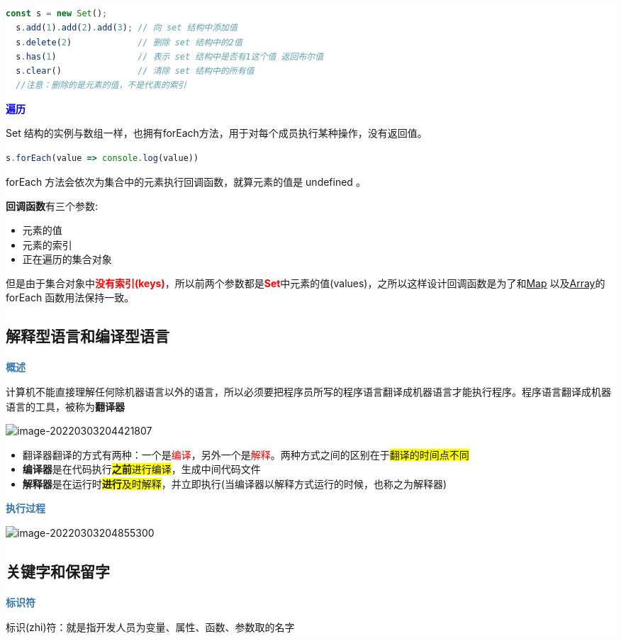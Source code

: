 ```js
const s = new Set();
  s.add(1).add(2).add(3); // 向 set 结构中添加值 
  s.delete(2)             // 删除 set 结构中的2值   
  s.has(1)                // 表示 set 结构中是否有1这个值 返回布尔值 
  s.clear()               // 清除 set 结构中的所有值
  //注意：删除的是元素的值，不是代表的索引
```

<span style="font-weight:700;color:blue">遍历</span>

Set 结构的实例与数组一样，也拥有forEach方法，用于对每个成员执行某种操作，没有返回值。

```js
s.forEach(value => console.log(value))
```

forEach 方法会依次为集合中的元素执行回调函数，就算元素的值是 undefined 。



**回调函数**有三个参数:

- 元素的值
- 元素的索引
- 正在遍历的集合对象

但是由于集合对象中<span style="font-weight:700;color:red">没有索引(keys)</span>，所以前两个参数都是<span style="font-weight:700;color:red">Set</span>中元素的值(values)，之所以这样设计回调函数是为了和[Map](https://developer.mozilla.org/zh-CN/docs/Web/JavaScript/Reference/Global_Objects/Map/forEach) 以及[Array](https://developer.mozilla.org/zh-CN/docs/Web/JavaScript/Reference/Global_Objects/Array/forEach)的 forEach 函数用法保持一致。



## 解释型语言和编译型语言

<span style="color:#2E75B5;font-family:'Consolas';font-weight:700">概述 </span>

计算机不能直接理解任何除机器语言以外的语言，所以必须要把程序员所写的程序语言翻译成机器语言才能执行程序。程序语言翻译成机器语言的工具，被称为**翻译器**

![image-20220303204421807](https://note-1259190304.cos.ap-chengdu.myqcloud.com/note/202203032044020.png)

- 翻译器翻译的方式有两种：一个是<span style="color:red">编译</span>，另外一个是<span style="color:red">解释</span>。两种方式之间的区别在于<span style="background-color:yellow">翻译的时间点不同</span>
- **编译器**是在代码执行<span style="background-color:yellow">**之前**进行编译</span>，生成中间代码文件
- **解释器**是在运行时<span style="background-color:yellow">**进行**及时解释</span>，并立即执行(当编译器以解释方式运行的时候，也称之为解释器)

 <span style="color:#2E75B5;font-family:'Consolas';font-weight:700">执行过程</span>

![image-20220303204855300](https://note-1259190304.cos.ap-chengdu.myqcloud.com/note/202203032048350.png)

## 关键字和保留字

 <span style="color:#2E75B5;font-family:'Consolas';font-weight:700">标识符</span>

标识(zhi)符：就是指开发人员为变量、属性、函数、参数取的名字

 
